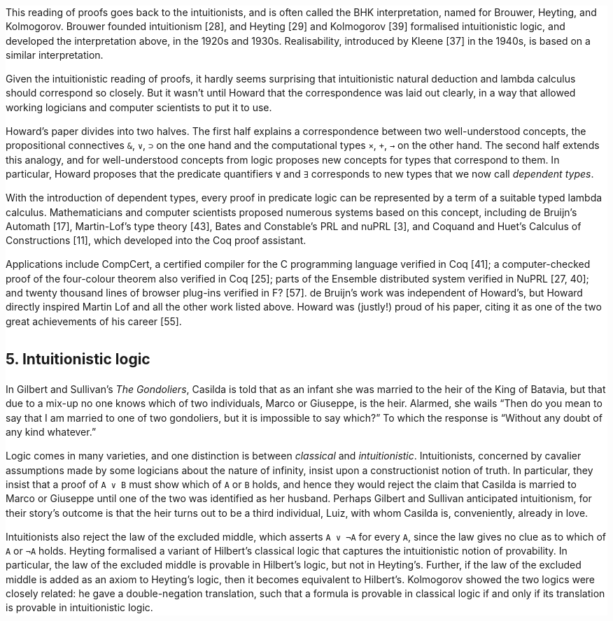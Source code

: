 This reading of proofs goes back to the intuitionists, and is often called the BHK interpretation, named for Brouwer, Heyting, and Kolmogorov. Brouwer founded intuitionism [28], and Heyting [29] and Kolmogorov [39] formalised intuitionistic logic, and developed the interpretation above, in the 1920s and 1930s. Realisability, introduced by Kleene [37] in the 1940s, is based on a similar interpretation.

  Given the intuitionistic reading of proofs, it hardly seems surprising that intuitionistic natural deduction and lambda calculus should correspond so closely. But it wasn’t until Howard that the correspondence was laid out clearly, in a way that allowed working logicians and computer scientists to put it to use.

   Howard’s paper divides into two halves. The first half explains a correspondence between two well-understood concepts, the propositional connectives `&`, `∨`, `⊃` on the one hand and the computational types `×`, `+`, `→` on the other hand. The second half extends this analogy, and for well-understood concepts from logic proposes new concepts for types that correspond to them. In particular, Howard proposes that the predicate quantifiers `∀` and `∃` corresponds to new types that we now call *dependent types*.

   With the introduction of dependent types, every proof in predicate logic can be represented by a term of a suitable typed lambda calculus. Mathematicians and computer scientists proposed numerous systems based on this concept, including de Bruijn’s Automath [17], Martin-Lof’s type theory [43], Bates and Constable’s PRL and nuPRL [3], and Coquand and Huet’s Calculus of Constructions [11], which developed into the Coq proof assistant.

   Applications include CompCert, a certified compiler for the C programming language verified in Coq [41]; a computer-checked proof of the four-colour theorem also verified in Coq [25]; parts of the Ensemble distributed system verified in NuPRL [27, 40]; and twenty thousand lines of browser plug-ins verified in F? [57].  de Bruijn’s work was independent of Howard’s, but Howard directly inspired Martin Lof and all the other work listed above. Howard was (justly!) proud of his paper, citing it as one of the two great achievements of his career [55].


## 5.   Intuitionistic logic


In Gilbert and Sullivan’s *The Gondoliers*, Casilda is told that as an infant she was married to the heir of the King of Batavia, but that due to a mix-up no one knows which of two individuals, Marco or Giuseppe, is the heir. Alarmed, she wails “Then do you mean to say that I am married to one of two gondoliers, but it is impossible to say which?” To which the response is “Without any doubt of any kind whatever.”

   Logic comes in many varieties, and one distinction is between *classical* and *intuitionistic*. Intuitionists, concerned by cavalier assumptions made by some logicians about the nature of infinity, insist upon a constructionist notion of truth. In particular, they insist that a proof of `A ∨ B` must show which of `A` or `B` holds, and hence they would reject the claim that Casilda is married to Marco or Giuseppe until one of the two was identified as her husband. Perhaps Gilbert and Sullivan anticipated intuitionism, for their story’s outcome is that the heir turns out to be a third individual, Luiz, with whom Casilda is, conveniently, already in love.

   Intuitionists also reject the law of the excluded middle, which asserts `A ∨ ¬A` for every `A`, since the law gives no clue as to which of `A` or `¬A` holds. Heyting formalised a variant of Hilbert’s classical logic that captures the intuitionistic notion of provability. In particular, the law of the excluded middle is provable in Hilbert’s logic, but not in Heyting’s. Further, if the law of the excluded middle is added as an axiom to Heyting’s logic, then it becomes equivalent to Hilbert’s. Kolmogorov showed the two logics were closely related: he gave a double-negation translation, such that a formula is provable in classical logic if and only if its translation is provable in intuitionistic logic.
